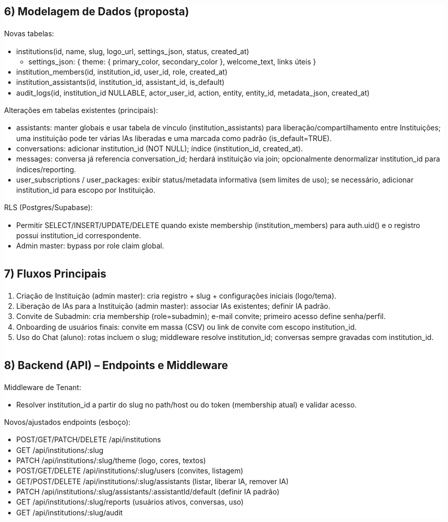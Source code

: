 ## 6) Modelagem de Dados (proposta)
Novas tabelas:
- institutions(id, name, slug, logo_url, settings_json, status, created_at)
  - settings_json: { theme: { primary_color, secondary_color }, welcome_text, links úteis }
- institution_members(id, institution_id, user_id, role, created_at)
- institution_assistants(id, institution_id, assistant_id, is_default)
- audit_logs(id, institution_id NULLABLE, actor_user_id, action, entity, entity_id, metadata_json, created_at)

Alterações em tabelas existentes (principais):
- assistants: manter globais e usar tabela de vínculo (institution_assistants) para liberação/compartilhamento entre Instituições; uma instituição pode ter várias IAs liberadas e uma marcada como padrão (is_default=TRUE).
- conversations: adicionar institution_id (NOT NULL); índice (institution_id, created_at).
- messages: conversa já referencia conversation_id; herdará instituição via join; opcionalmente denormalizar institution_id para índices/reporting.
- user_subscriptions / user_packages: exibir status/metadata informativa (sem limites de uso); se necessário, adicionar institution_id para escopo por Instituição.

RLS (Postgres/Supabase):
- Permitir SELECT/INSERT/UPDATE/DELETE quando existe membership (institution_members) para auth.uid() e o registro possui institution_id correspondente.
- Admin master: bypass por role claim global.

## 7) Fluxos Principais
1. Criação de Instituição (admin master): cria registro + slug + configurações iniciais (logo/tema).
2. Liberação de IAs para a Instituição (admin master): associar IAs existentes; definir IA padrão.
3. Convite de Subadmin: cria membership (role=subadmin); e-mail convite; primeiro acesso define senha/perfil.
4. Onboarding de usuários finais: convite em massa (CSV) ou link de convite com escopo institution_id.
5. Uso do Chat (aluno): rotas incluem o slug; middleware resolve institution_id; conversas sempre gravadas com institution_id.

## 8) Backend (API) – Endpoints e Middleware
Middleware de Tenant:
- Resolver institution_id a partir do slug no path/host ou do token (membership atual) e validar acesso.

Novos/ajustados endpoints (esboço):
- POST/GET/PATCH/DELETE /api/institutions
- GET /api/institutions/:slug
- PATCH /api/institutions/:slug/theme (logo, cores, textos)
- POST/GET/DELETE /api/institutions/:slug/users (convites, listagem)
- GET/POST/DELETE /api/institutions/:slug/assistants (listar, liberar IA, remover IA)
- PATCH /api/institutions/:slug/assistants/:assistantId/default (definir IA padrão)
- GET /api/institutions/:slug/reports (usuários ativos, conversas, uso)
- GET /api/institutions/:slug/audit
